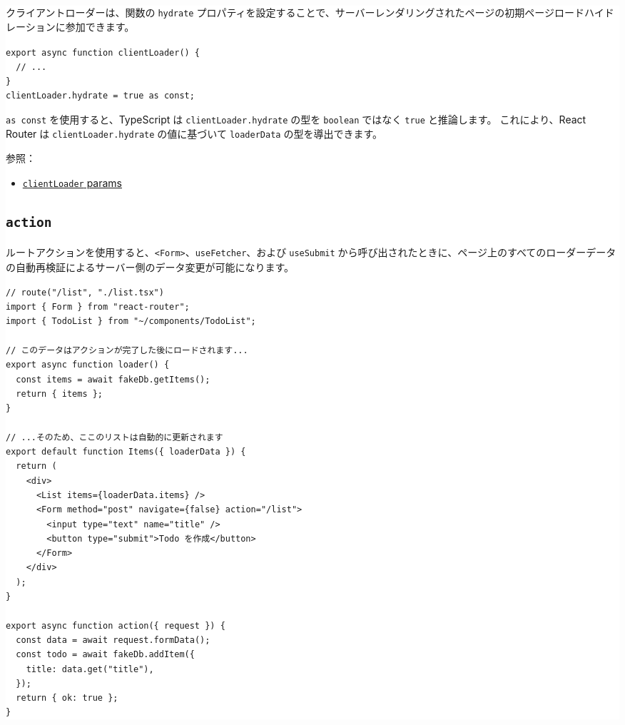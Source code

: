 クライアントローダーは、関数の `hydrate` プロパティを設定することで、サーバーレンダリングされたページの初期ページロードハイドレーションに参加できます。

```tsx
export async function clientLoader() {
  // ...
}
clientLoader.hydrate = true as const;
```

<docs-info>

`as const` を使用すると、TypeScript は `clientLoader.hydrate` の型を `boolean` ではなく `true` と推論します。
これにより、React Router は `clientLoader.hydrate` の値に基づいて `loaderData` の型を導出できます。

</docs-info>

参照：

- [`clientLoader` params][client-loader-params]

## `action`

ルートアクションを使用すると、`<Form>`、`useFetcher`、および `useSubmit` から呼び出されたときに、ページ上のすべてのローダーデータの自動再検証によるサーバー側のデータ変更が可能になります。

```tsx
// route("/list", "./list.tsx")
import { Form } from "react-router";
import { TodoList } from "~/components/TodoList";

// このデータはアクションが完了した後にロードされます...
export async function loader() {
  const items = await fakeDb.getItems();
  return { items };
}

// ...そのため、ここのリストは自動的に更新されます
export default function Items({ loaderData }) {
  return (
    <div>
      <List items={loaderData.items} />
      <Form method="post" navigate={false} action="/list">
        <input type="text" name="title" />
        <button type="submit">Todo を作成</button>
      </Form>
    </div>
  );
}

export async function action({ request }) {
  const data = await request.formData();
  const todo = await fakeDb.addItem({
    title: data.get("title"),
  });
  return { ok: true };
}
```


[fetch]: https://developer.mozilla.org/en-US/docs/Web/API/Fetch_API
[loader-params]: https://api.reactrouter.com/v7/interfaces/react_router.LoaderFunctionArgs
[client-loader-params]: https://api.reactrouter.com/v7/types/react_router.ClientLoaderFunctionArgs
[action-params]: https://api.reactrouter.com/v7/interfaces/react_router.ActionFunctionArgs
[client-action-params]: https://api.reactrouter.com/v7/types/react_router.ClientActionFunctionArgs
[error-boundaries]: https://react.dev/reference/react/Component#catching-rendering-errors-with-an-error-boundary
[use-route-error]: https://api.reactrouter.com/v7/functions/react_router.useRouteError
[is-route-error-response]: https://api.reactrouter.com/v7/functions/react_router.isRouteErrorResponse
[cache-control-header]: https://developer.mozilla.org/en-US/docs/Web/HTTP/Headers/Cache-Control
[headers]: https://developer.mozilla.org/en-US/docs/Web/API/Response
[use-matches]: https://api.reactrouter.com/v7/functions/react_router.useMatches
[link-element]: https://developer.mozilla.org/en-US/docs/Web/HTML/Element/link
[meta-element]: https://developer.mozilla.org/en-US/docs/Web/HTML/Element/meta
[meta-params]: https://api.reactrouter.com/v7/interfaces/react_router.MetaArgs
[use-revalidator]: https://api.reactrouter.com/v7/functions/react_router.useRevalidator.html